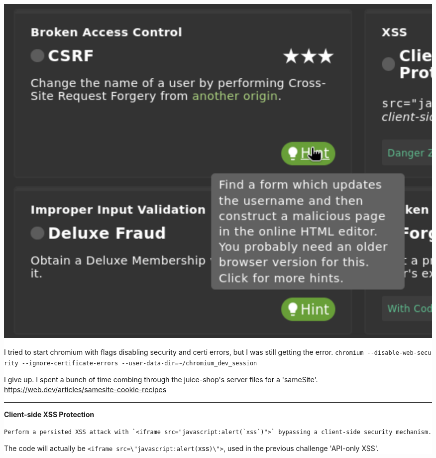 ![](Screenshot%202025-09-15%20at%2011.59.33.png)

I tried to start chromium with flags disabling security and certi errors, but I was still getting the error. 
`chromium --disable-web-security --ignore-certificate-errors --user-data-dir=~/chromium_dev_session`

I give up. I spent a bunch of time combing through the juice-shop's server files for a 'sameSite'. 
https://web.dev/articles/samesite-cookie-recipes


-------------

**Client-side XSS Protection**

	Perform a persisted XSS attack with `<iframe src="javascript:alert(`xss`)">` bypassing a client-side security mechanism.

The code will actually be `<iframe src=\"javascript:alert(`xss`)\">`, used in the previous challenge 'API-only XSS'. 
